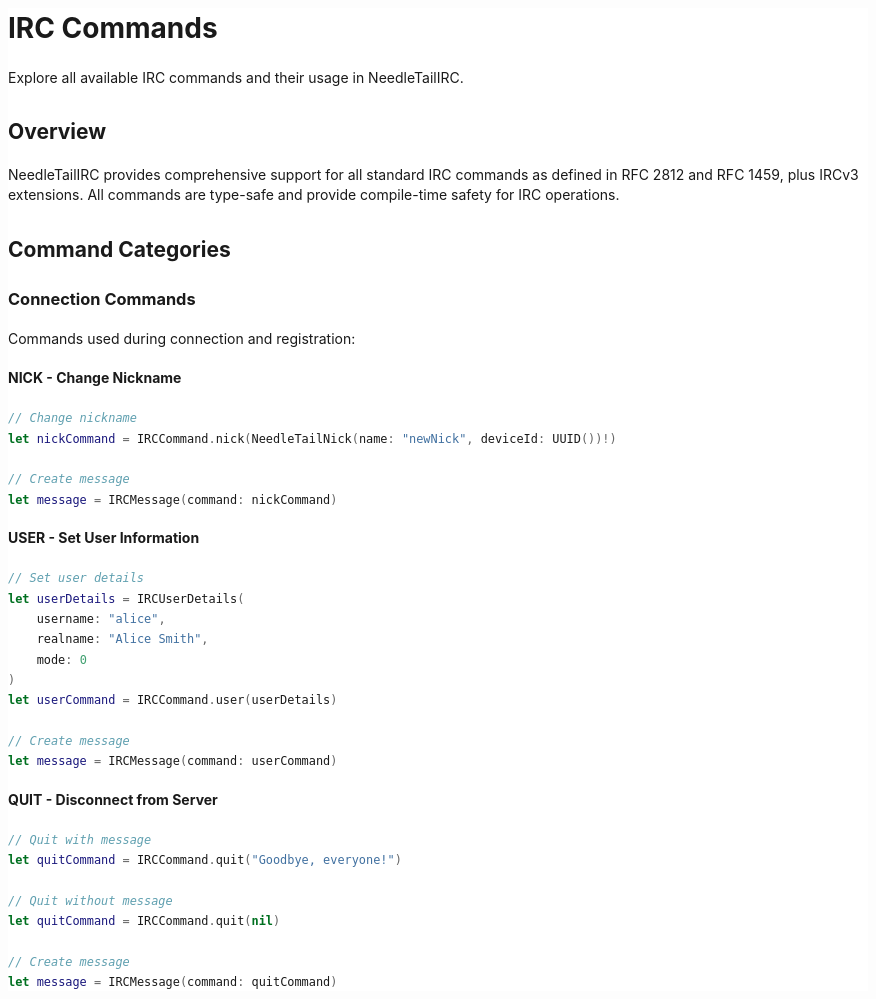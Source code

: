 # IRC Commands

Explore all available IRC commands and their usage in NeedleTailIRC.

## Overview

NeedleTailIRC provides comprehensive support for all standard IRC commands as defined in RFC 2812 and RFC 1459, plus IRCv3 extensions. All commands are type-safe and provide compile-time safety for IRC operations.

## Command Categories

### Connection Commands

Commands used during connection and registration:

#### NICK - Change Nickname

```swift
// Change nickname
let nickCommand = IRCCommand.nick(NeedleTailNick(name: "newNick", deviceId: UUID())!)

// Create message
let message = IRCMessage(command: nickCommand)
```

#### USER - Set User Information

```swift
// Set user details
let userDetails = IRCUserDetails(
    username: "alice",
    realname: "Alice Smith",
    mode: 0
)
let userCommand = IRCCommand.user(userDetails)

// Create message
let message = IRCMessage(command: userCommand)
```

#### QUIT - Disconnect from Server

```swift
// Quit with message
let quitCommand = IRCCommand.quit("Goodbye, everyone!")

// Quit without message
let quitCommand = IRCCommand.quit(nil)

// Create message
let message = IRCMessage(command: quitCommand)
```

